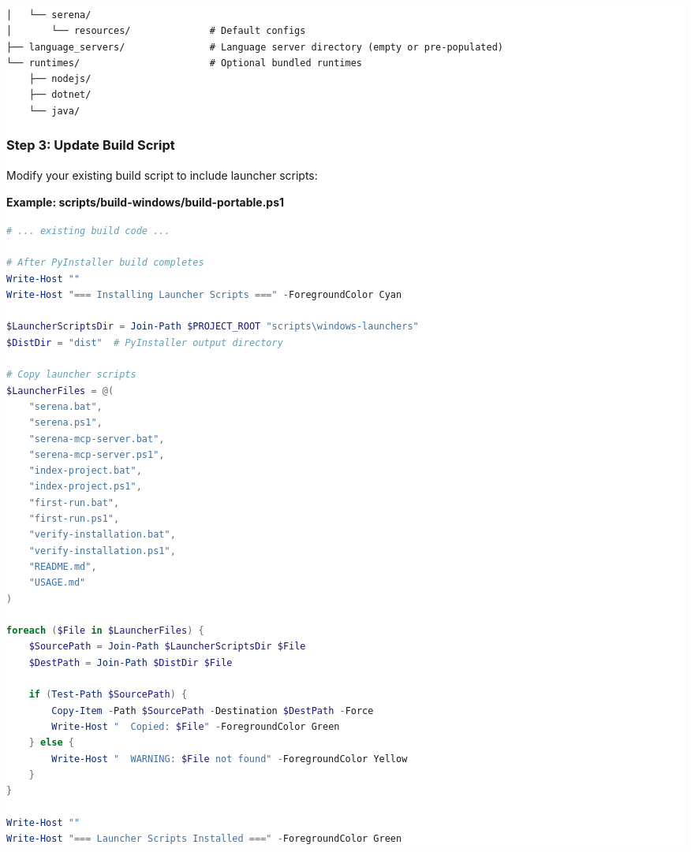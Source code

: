 ```
│   └── serena/
│       └── resources/              # Default configs
├── language_servers/               # Language server directory (empty or pre-populated)
└── runtimes/                       # Optional bundled runtimes
    ├── nodejs/
    ├── dotnet/
    └── java/
```

### Step 3: Update Build Script

Modify your existing build script to include launcher scripts:

**Example: scripts/build-windows/build-portable.ps1**

```powershell
# ... existing build code ...

# After PyInstaller build completes
Write-Host ""
Write-Host "=== Installing Launcher Scripts ===" -ForegroundColor Cyan

$LauncherScriptsDir = Join-Path $PROJECT_ROOT "scripts\windows-launchers"
$DistDir = "dist"  # PyInstaller output directory

# Copy launcher scripts
$LauncherFiles = @(
    "serena.bat",
    "serena.ps1",
    "serena-mcp-server.bat",
    "serena-mcp-server.ps1",
    "index-project.bat",
    "index-project.ps1",
    "first-run.bat",
    "first-run.ps1",
    "verify-installation.bat",
    "verify-installation.ps1",
    "README.md",
    "USAGE.md"
)

foreach ($File in $LauncherFiles) {
    $SourcePath = Join-Path $LauncherScriptsDir $File
    $DestPath = Join-Path $DistDir $File

    if (Test-Path $SourcePath) {
        Copy-Item -Path $SourcePath -Destination $DestPath -Force
        Write-Host "  Copied: $File" -ForegroundColor Green
    } else {
        Write-Host "  WARNING: $File not found" -ForegroundColor Yellow
    }
}

Write-Host ""
Write-Host "=== Launcher Scripts Installed ===" -ForegroundColor Green
```
